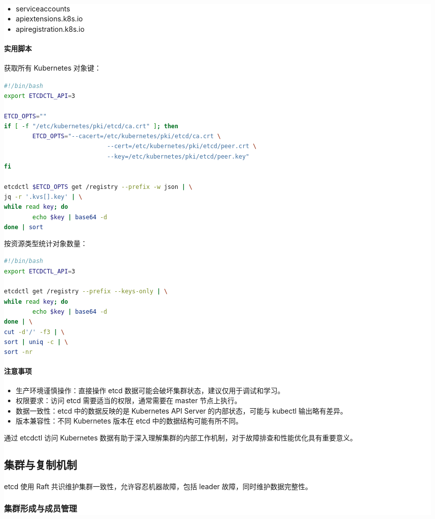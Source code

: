 - serviceaccounts
- apiextensions.k8s.io
- apiregistration.k8s.io

#### 实用脚本

获取所有 Kubernetes 对象键：

```bash
#!/bin/bash
export ETCDCTL_API=3

ETCD_OPTS=""
if [ -f "/etc/kubernetes/pki/etcd/ca.crt" ]; then
        ETCD_OPTS="--cacert=/etc/kubernetes/pki/etcd/ca.crt \
                             --cert=/etc/kubernetes/pki/etcd/peer.crt \
                             --key=/etc/kubernetes/pki/etcd/peer.key"
fi

etcdctl $ETCD_OPTS get /registry --prefix -w json | \
jq -r '.kvs[].key' | \
while read key; do
        echo $key | base64 -d
done | sort
```

按资源类型统计对象数量：

```bash
#!/bin/bash
export ETCDCTL_API=3

etcdctl get /registry --prefix --keys-only | \
while read key; do
        echo $key | base64 -d
done | \
cut -d'/' -f3 | \
sort | uniq -c | \
sort -nr
```

#### 注意事项

- 生产环境谨慎操作：直接操作 etcd 数据可能会破坏集群状态，建议仅用于调试和学习。
- 权限要求：访问 etcd 需要适当的权限，通常需要在 master 节点上执行。
- 数据一致性：etcd 中的数据反映的是 Kubernetes API Server 的内部状态，可能与 kubectl 输出略有差异。
- 版本兼容性：不同 Kubernetes 版本在 etcd 中的数据结构可能有所不同。

通过 etcdctl 访问 Kubernetes 数据有助于深入理解集群的内部工作机制，对于故障排查和性能优化具有重要意义。

## 集群与复制机制

etcd 使用 Raft 共识维护集群一致性，允许容忍机器故障，包括 leader 故障，同时维护数据完整性。

### 集群形成与成员管理
